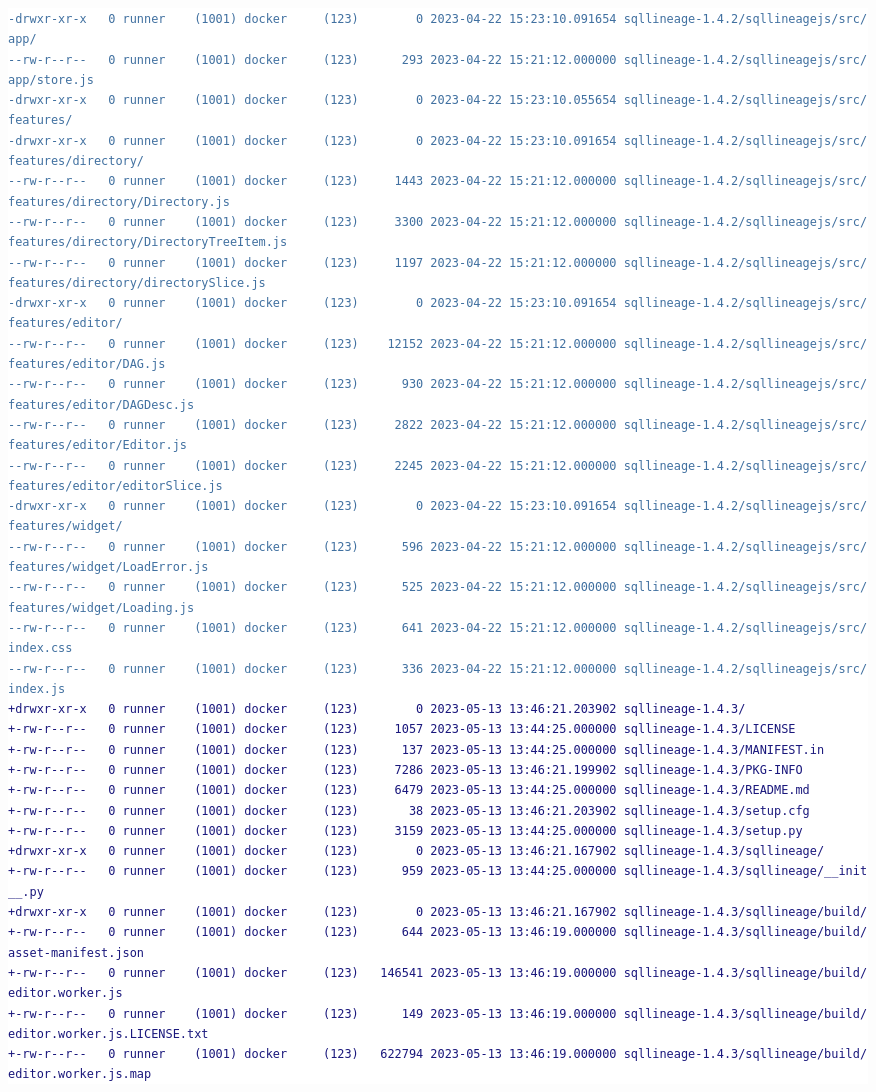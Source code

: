 ```diff
-drwxr-xr-x   0 runner    (1001) docker     (123)        0 2023-04-22 15:23:10.091654 sqllineage-1.4.2/sqllineagejs/src/app/
--rw-r--r--   0 runner    (1001) docker     (123)      293 2023-04-22 15:21:12.000000 sqllineage-1.4.2/sqllineagejs/src/app/store.js
-drwxr-xr-x   0 runner    (1001) docker     (123)        0 2023-04-22 15:23:10.055654 sqllineage-1.4.2/sqllineagejs/src/features/
-drwxr-xr-x   0 runner    (1001) docker     (123)        0 2023-04-22 15:23:10.091654 sqllineage-1.4.2/sqllineagejs/src/features/directory/
--rw-r--r--   0 runner    (1001) docker     (123)     1443 2023-04-22 15:21:12.000000 sqllineage-1.4.2/sqllineagejs/src/features/directory/Directory.js
--rw-r--r--   0 runner    (1001) docker     (123)     3300 2023-04-22 15:21:12.000000 sqllineage-1.4.2/sqllineagejs/src/features/directory/DirectoryTreeItem.js
--rw-r--r--   0 runner    (1001) docker     (123)     1197 2023-04-22 15:21:12.000000 sqllineage-1.4.2/sqllineagejs/src/features/directory/directorySlice.js
-drwxr-xr-x   0 runner    (1001) docker     (123)        0 2023-04-22 15:23:10.091654 sqllineage-1.4.2/sqllineagejs/src/features/editor/
--rw-r--r--   0 runner    (1001) docker     (123)    12152 2023-04-22 15:21:12.000000 sqllineage-1.4.2/sqllineagejs/src/features/editor/DAG.js
--rw-r--r--   0 runner    (1001) docker     (123)      930 2023-04-22 15:21:12.000000 sqllineage-1.4.2/sqllineagejs/src/features/editor/DAGDesc.js
--rw-r--r--   0 runner    (1001) docker     (123)     2822 2023-04-22 15:21:12.000000 sqllineage-1.4.2/sqllineagejs/src/features/editor/Editor.js
--rw-r--r--   0 runner    (1001) docker     (123)     2245 2023-04-22 15:21:12.000000 sqllineage-1.4.2/sqllineagejs/src/features/editor/editorSlice.js
-drwxr-xr-x   0 runner    (1001) docker     (123)        0 2023-04-22 15:23:10.091654 sqllineage-1.4.2/sqllineagejs/src/features/widget/
--rw-r--r--   0 runner    (1001) docker     (123)      596 2023-04-22 15:21:12.000000 sqllineage-1.4.2/sqllineagejs/src/features/widget/LoadError.js
--rw-r--r--   0 runner    (1001) docker     (123)      525 2023-04-22 15:21:12.000000 sqllineage-1.4.2/sqllineagejs/src/features/widget/Loading.js
--rw-r--r--   0 runner    (1001) docker     (123)      641 2023-04-22 15:21:12.000000 sqllineage-1.4.2/sqllineagejs/src/index.css
--rw-r--r--   0 runner    (1001) docker     (123)      336 2023-04-22 15:21:12.000000 sqllineage-1.4.2/sqllineagejs/src/index.js
+drwxr-xr-x   0 runner    (1001) docker     (123)        0 2023-05-13 13:46:21.203902 sqllineage-1.4.3/
+-rw-r--r--   0 runner    (1001) docker     (123)     1057 2023-05-13 13:44:25.000000 sqllineage-1.4.3/LICENSE
+-rw-r--r--   0 runner    (1001) docker     (123)      137 2023-05-13 13:44:25.000000 sqllineage-1.4.3/MANIFEST.in
+-rw-r--r--   0 runner    (1001) docker     (123)     7286 2023-05-13 13:46:21.199902 sqllineage-1.4.3/PKG-INFO
+-rw-r--r--   0 runner    (1001) docker     (123)     6479 2023-05-13 13:44:25.000000 sqllineage-1.4.3/README.md
+-rw-r--r--   0 runner    (1001) docker     (123)       38 2023-05-13 13:46:21.203902 sqllineage-1.4.3/setup.cfg
+-rw-r--r--   0 runner    (1001) docker     (123)     3159 2023-05-13 13:44:25.000000 sqllineage-1.4.3/setup.py
+drwxr-xr-x   0 runner    (1001) docker     (123)        0 2023-05-13 13:46:21.167902 sqllineage-1.4.3/sqllineage/
+-rw-r--r--   0 runner    (1001) docker     (123)      959 2023-05-13 13:44:25.000000 sqllineage-1.4.3/sqllineage/__init__.py
+drwxr-xr-x   0 runner    (1001) docker     (123)        0 2023-05-13 13:46:21.167902 sqllineage-1.4.3/sqllineage/build/
+-rw-r--r--   0 runner    (1001) docker     (123)      644 2023-05-13 13:46:19.000000 sqllineage-1.4.3/sqllineage/build/asset-manifest.json
+-rw-r--r--   0 runner    (1001) docker     (123)   146541 2023-05-13 13:46:19.000000 sqllineage-1.4.3/sqllineage/build/editor.worker.js
+-rw-r--r--   0 runner    (1001) docker     (123)      149 2023-05-13 13:46:19.000000 sqllineage-1.4.3/sqllineage/build/editor.worker.js.LICENSE.txt
+-rw-r--r--   0 runner    (1001) docker     (123)   622794 2023-05-13 13:46:19.000000 sqllineage-1.4.3/sqllineage/build/editor.worker.js.map
```